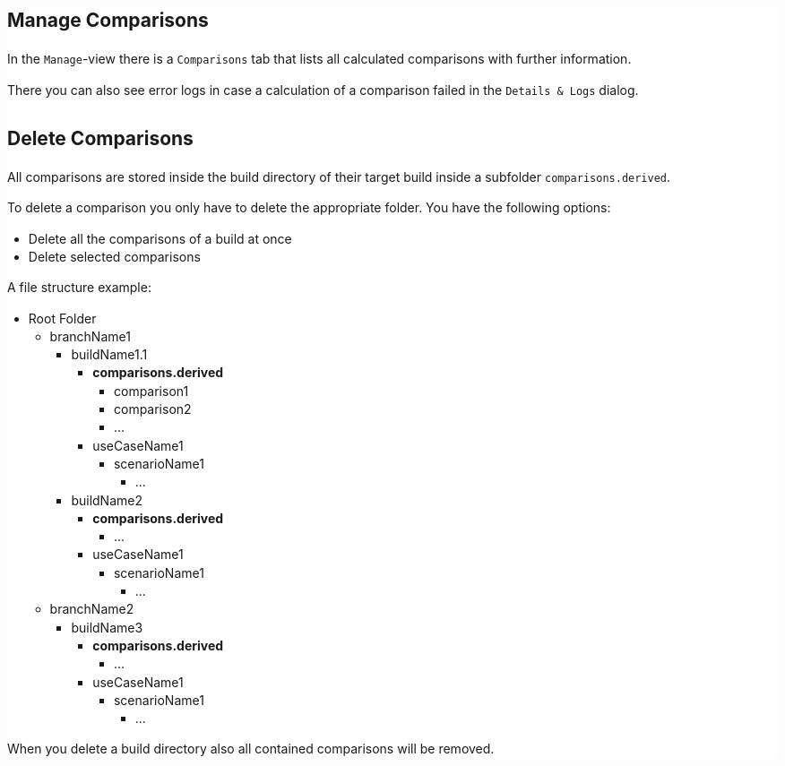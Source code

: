 
## Manage Comparisons

In the `Manage`-view there is a `Comparisons` tab that lists all calculated comparisons with further information. 

There you can also see error logs in case a calculation of a comparison failed in the `Details & Logs` dialog.


## Delete Comparisons

All comparisons are stored inside the build directory of their target build inside a subfolder `comparisons.derived`.

To delete a comparison you only have to delete the appropriate folder. You have the following options:

* Delete all the comparisons of a build at once
* Delete selected comparisons

A file structure example:

* Root Folder
  * branchName1
    * buildName1.1
      * **comparisons.derived**
        * comparison1
        * comparison2
        * ...
      * useCaseName1
        * scenarioName1
          * ...
    * buildName2
         * **comparisons.derived**
           * ...
         * useCaseName1
           * scenarioName1
             * ...      
  * branchName2
     * buildName3
       * **comparisons.derived**
         * ...
       * useCaseName1
         * scenarioName1
           * ...

When you delete a build directory also all contained comparisons will be removed.
